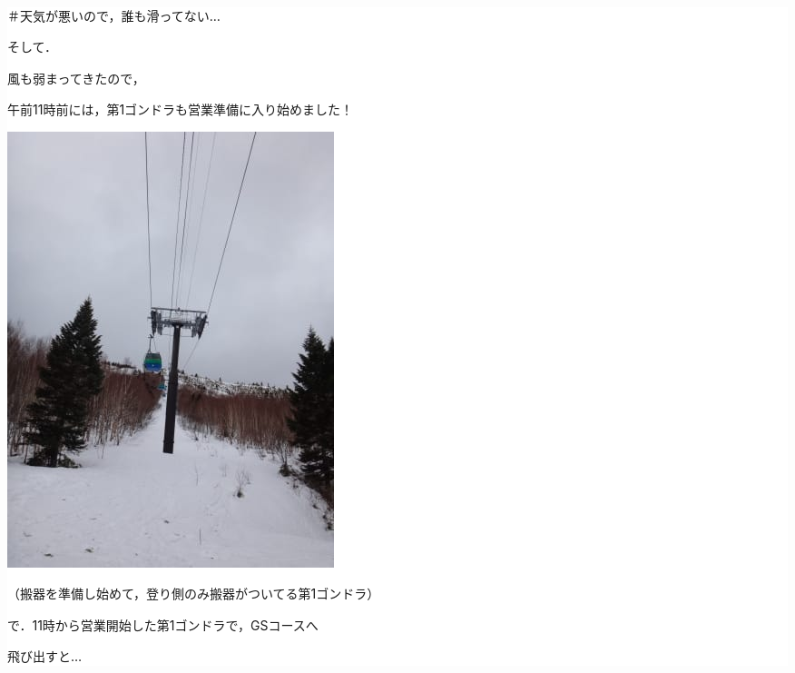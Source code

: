 


＃天気が悪いので，誰も滑ってない…





そして．


風も弱まってきたので，


午前11時前には，第1ゴンドラも営業準備に入り始めました！




![497cb6b35c5d2c664cc217ab5835df3d.jpg](images/497cb6b35c5d2c664cc217ab5835df3d.jpg)




（搬器を準備し始めて，登り側のみ搬器がついてる第1ゴンドラ）





で．11時から営業開始した第1ゴンドラで，GSコースへ


飛び出すと…



